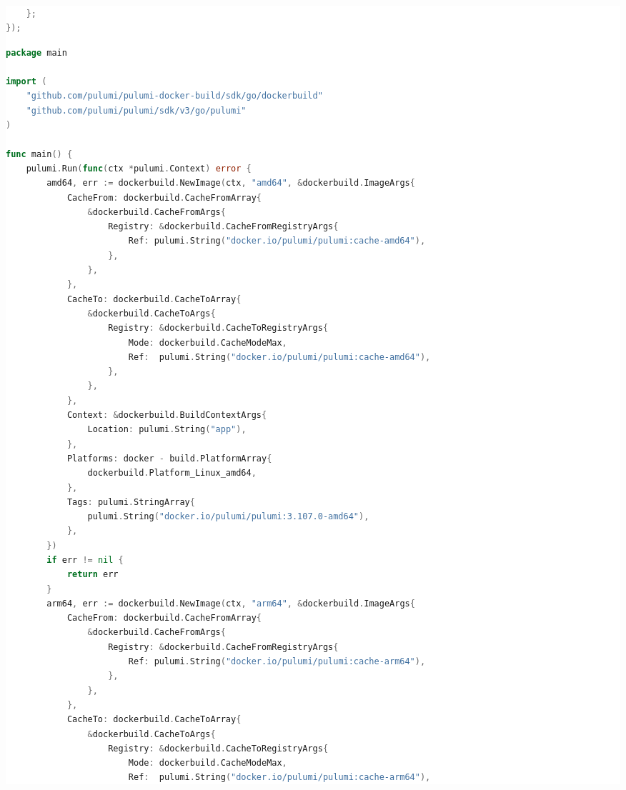 ```csharp
    };
});

```


</pulumi-choosable>
</div>


<div>
<pulumi-choosable type="language" values="go">

```go
package main

import (
	"github.com/pulumi/pulumi-docker-build/sdk/go/dockerbuild"
	"github.com/pulumi/pulumi/sdk/v3/go/pulumi"
)

func main() {
	pulumi.Run(func(ctx *pulumi.Context) error {
		amd64, err := dockerbuild.NewImage(ctx, "amd64", &dockerbuild.ImageArgs{
			CacheFrom: dockerbuild.CacheFromArray{
				&dockerbuild.CacheFromArgs{
					Registry: &dockerbuild.CacheFromRegistryArgs{
						Ref: pulumi.String("docker.io/pulumi/pulumi:cache-amd64"),
					},
				},
			},
			CacheTo: dockerbuild.CacheToArray{
				&dockerbuild.CacheToArgs{
					Registry: &dockerbuild.CacheToRegistryArgs{
						Mode: dockerbuild.CacheModeMax,
						Ref:  pulumi.String("docker.io/pulumi/pulumi:cache-amd64"),
					},
				},
			},
			Context: &dockerbuild.BuildContextArgs{
				Location: pulumi.String("app"),
			},
			Platforms: docker - build.PlatformArray{
				dockerbuild.Platform_Linux_amd64,
			},
			Tags: pulumi.StringArray{
				pulumi.String("docker.io/pulumi/pulumi:3.107.0-amd64"),
			},
		})
		if err != nil {
			return err
		}
		arm64, err := dockerbuild.NewImage(ctx, "arm64", &dockerbuild.ImageArgs{
			CacheFrom: dockerbuild.CacheFromArray{
				&dockerbuild.CacheFromArgs{
					Registry: &dockerbuild.CacheFromRegistryArgs{
						Ref: pulumi.String("docker.io/pulumi/pulumi:cache-arm64"),
					},
				},
			},
			CacheTo: dockerbuild.CacheToArray{
				&dockerbuild.CacheToArgs{
					Registry: &dockerbuild.CacheToRegistryArgs{
						Mode: dockerbuild.CacheModeMax,
						Ref:  pulumi.String("docker.io/pulumi/pulumi:cache-arm64"),
```